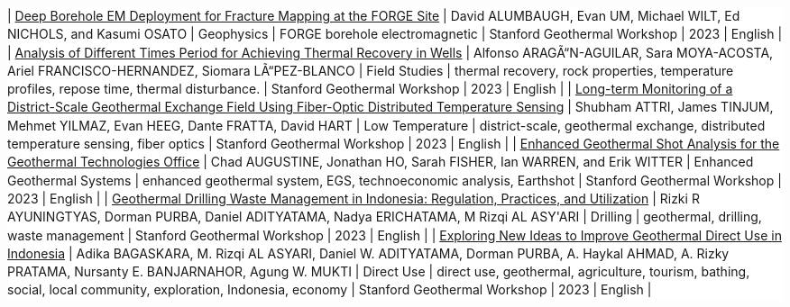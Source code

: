 | [Deep Borehole EM Deployment for Fracture Mapping at the FORGE Site](https://pangea.stanford.edu/ERE/db/IGAstandard/record_detail.php?id=35547)                                                                                                                          | David ALUMBAUGH, Evan UM, Michael WILT, Ed NICHOLS, and Kasumi OSATO                                                                                                                                                                                                                         | Geophysics                  | FORGE borehole electromagnetic                                                                                                                                                                                                                                              | Stanford Geothermal Workshop | 2023     | English      |
| [Analysis of Different Times Period for Achieving Thermal Recovery in Wells](https://pangea.stanford.edu/ERE/db/IGAstandard/record_detail.php?id=35548)                                                                                                                  | Alfonso ARAGÃ“N-AGUILAR, Sara MOYA-ACOSTA, Ariel FRANCISCO-HERNANDEZ, Siomara LÃ“PEZ-BLANCO                                                                                                                                                                                                  | Field Studies               | thermal recovery, rock properties, temperature profiles, repose time, thermal disturbance.                                                                                                                                                                                  | Stanford Geothermal Workshop | 2023     | English      |
| [Long-term Monitoring of a District-Scale Geothermal Exchange Field Using Fiber-Optic Distributed Temperature Sensing](https://pangea.stanford.edu/ERE/db/IGAstandard/record_detail.php?id=35549)                                                                        | Shubham ATTRI, James TINJUM, Mehmet YILMAZ, Evan HEEG, Dante FRATTA, David HART                                                                                                                                                                                                              | Low Temperature             | district-scale, geothermal exchange, distributed temperature sensing, fiber optics                                                                                                                                                                                          | Stanford Geothermal Workshop | 2023     | English      |
| [Enhanced Geothermal Shot Analysis for the Geothermal Technologies Office](https://pangea.stanford.edu/ERE/db/IGAstandard/record_detail.php?id=35550)                                                                                                                    | Chad AUGUSTINE, Jonathan HO, Sarah FISHER, Ian WARREN, and Erik WITTER                                                                                                                                                                                                                       | Enhanced Geothermal Systems | enhanced geothermal system, EGS, technoeconomic analysis, Earthshot                                                                                                                                                                                                         | Stanford Geothermal Workshop | 2023     | English      |
| [Geothermal Drilling Waste Management in Indonesia: Regulation, Practices, and Utilization](https://pangea.stanford.edu/ERE/db/IGAstandard/record_detail.php?id=35551)                                                                                                   | Rizki R AYUNINGTYAS, Dorman PURBA, Daniel ADITYATAMA, Nadya ERICHATAMA, M Rizqi AL ASY'ARI                                                                                                                                                                                                   | Drilling                    | geothermal, drilling, waste management                                                                                                                                                                                                                                      | Stanford Geothermal Workshop | 2023     | English      |
| [Exploring New Ideas to Improve Geothermal Direct Use in Indonesia](https://pangea.stanford.edu/ERE/db/IGAstandard/record_detail.php?id=35552)                                                                                                                           | Adika BAGASKARA, M. Rizqi AL ASYARI, Daniel W. ADITYATAMA, Dorman PURBA, A. Haykal AHMAD, A. Rizky PRATAMA, Nursanty E. BANJARNAHOR, Agung W. MUKTI                                                                                                                                          | Direct Use                  | direct use, geothermal, agriculture, tourism, bathing, social, local community, exploration, Indonesia, economy                                                                                                                                                             | Stanford Geothermal Workshop | 2023     | English      |